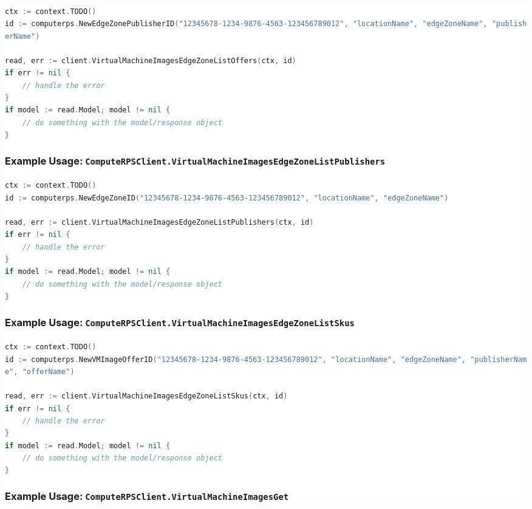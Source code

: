 ```go
ctx := context.TODO()
id := computerps.NewEdgeZonePublisherID("12345678-1234-9876-4563-123456789012", "locationName", "edgeZoneName", "publisherName")

read, err := client.VirtualMachineImagesEdgeZoneListOffers(ctx, id)
if err != nil {
	// handle the error
}
if model := read.Model; model != nil {
	// do something with the model/response object
}
```


### Example Usage: `ComputeRPSClient.VirtualMachineImagesEdgeZoneListPublishers`

```go
ctx := context.TODO()
id := computerps.NewEdgeZoneID("12345678-1234-9876-4563-123456789012", "locationName", "edgeZoneName")

read, err := client.VirtualMachineImagesEdgeZoneListPublishers(ctx, id)
if err != nil {
	// handle the error
}
if model := read.Model; model != nil {
	// do something with the model/response object
}
```


### Example Usage: `ComputeRPSClient.VirtualMachineImagesEdgeZoneListSkus`

```go
ctx := context.TODO()
id := computerps.NewVMImageOfferID("12345678-1234-9876-4563-123456789012", "locationName", "edgeZoneName", "publisherName", "offerName")

read, err := client.VirtualMachineImagesEdgeZoneListSkus(ctx, id)
if err != nil {
	// handle the error
}
if model := read.Model; model != nil {
	// do something with the model/response object
}
```


### Example Usage: `ComputeRPSClient.VirtualMachineImagesGet`
